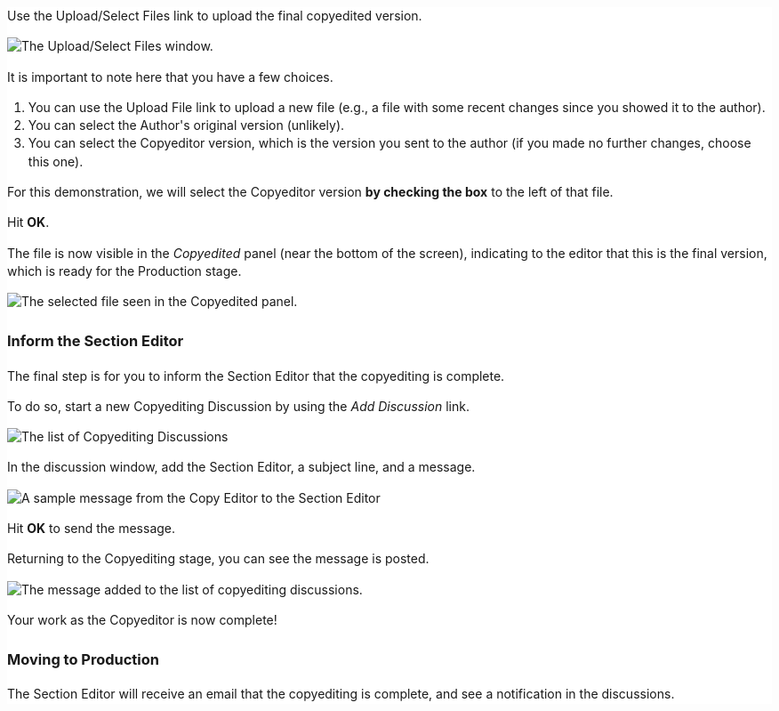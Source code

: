 Use the Upload/Select Files link to upload the final copyedited version.

![The Upload/Select Files window.](./assets/learning-ojs-3-ce-copyedited-upload-select.png)

It is important to note here that you have a few choices.

1. You can use the Upload File link to upload a new file (e.g., a file with some recent changes since you showed it to the author).
2. You can select the Author's original version (unlikely).
3. You can select the Copyeditor version, which is the version you sent to the author (if you made no further changes, choose this one).

For this demonstration, we will select the Copyeditor version **by checking the box** to the left of that file.

Hit **OK**.

The file is now visible in the *Copyedited* panel (near the bottom of the screen), indicating to the editor that this is the final version, which is ready for the Production stage.

![The selected file seen in the Copyedited panel.](./assets/learning-ojs-3-ce-copyedited2.png)

### Inform the Section Editor

The final step is for you to inform the Section Editor that the copyediting is complete.

To do so, start a new Copyediting Discussion by using the *Add Discussion* link.

![The list of Copyediting Discussions ](./assets/learning-ojs-3-ce-copyedited-final.png)

In the discussion window, add the Section Editor, a subject line, and a message.

![A sample message from the Copy Editor to the Section Editor](./assets/learning-ojs-3-ce-copyedited-discussion.png)

Hit **OK** to send the message.

Returning to the Copyediting stage, you can see the message is posted.

![The message added to the list of copyediting discussions.](./assets/learning-ojs-3-ce-copyedited-done.png)

Your work as the Copyeditor is now complete!

### Moving to Production

The Section Editor will receive an email that the copyediting is complete, and see a notification in the discussions.
